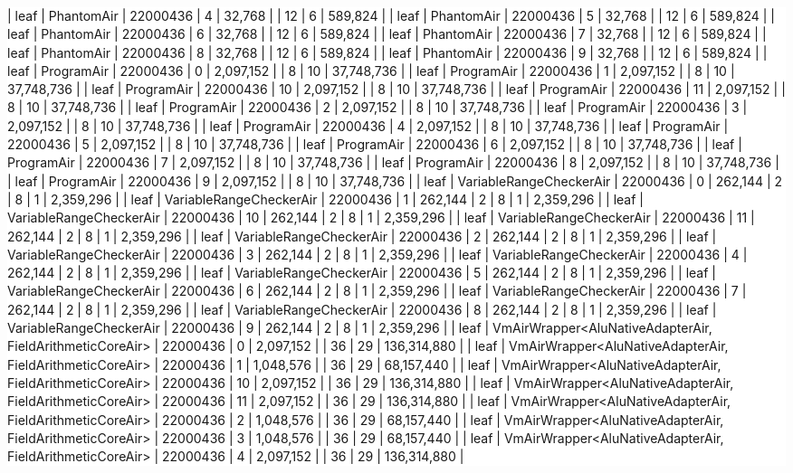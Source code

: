 | leaf | PhantomAir | 22000436 | 4 | 32,768 |  | 12 | 6 | 589,824 | 
| leaf | PhantomAir | 22000436 | 5 | 32,768 |  | 12 | 6 | 589,824 | 
| leaf | PhantomAir | 22000436 | 6 | 32,768 |  | 12 | 6 | 589,824 | 
| leaf | PhantomAir | 22000436 | 7 | 32,768 |  | 12 | 6 | 589,824 | 
| leaf | PhantomAir | 22000436 | 8 | 32,768 |  | 12 | 6 | 589,824 | 
| leaf | PhantomAir | 22000436 | 9 | 32,768 |  | 12 | 6 | 589,824 | 
| leaf | ProgramAir | 22000436 | 0 | 2,097,152 |  | 8 | 10 | 37,748,736 | 
| leaf | ProgramAir | 22000436 | 1 | 2,097,152 |  | 8 | 10 | 37,748,736 | 
| leaf | ProgramAir | 22000436 | 10 | 2,097,152 |  | 8 | 10 | 37,748,736 | 
| leaf | ProgramAir | 22000436 | 11 | 2,097,152 |  | 8 | 10 | 37,748,736 | 
| leaf | ProgramAir | 22000436 | 2 | 2,097,152 |  | 8 | 10 | 37,748,736 | 
| leaf | ProgramAir | 22000436 | 3 | 2,097,152 |  | 8 | 10 | 37,748,736 | 
| leaf | ProgramAir | 22000436 | 4 | 2,097,152 |  | 8 | 10 | 37,748,736 | 
| leaf | ProgramAir | 22000436 | 5 | 2,097,152 |  | 8 | 10 | 37,748,736 | 
| leaf | ProgramAir | 22000436 | 6 | 2,097,152 |  | 8 | 10 | 37,748,736 | 
| leaf | ProgramAir | 22000436 | 7 | 2,097,152 |  | 8 | 10 | 37,748,736 | 
| leaf | ProgramAir | 22000436 | 8 | 2,097,152 |  | 8 | 10 | 37,748,736 | 
| leaf | ProgramAir | 22000436 | 9 | 2,097,152 |  | 8 | 10 | 37,748,736 | 
| leaf | VariableRangeCheckerAir | 22000436 | 0 | 262,144 | 2 | 8 | 1 | 2,359,296 | 
| leaf | VariableRangeCheckerAir | 22000436 | 1 | 262,144 | 2 | 8 | 1 | 2,359,296 | 
| leaf | VariableRangeCheckerAir | 22000436 | 10 | 262,144 | 2 | 8 | 1 | 2,359,296 | 
| leaf | VariableRangeCheckerAir | 22000436 | 11 | 262,144 | 2 | 8 | 1 | 2,359,296 | 
| leaf | VariableRangeCheckerAir | 22000436 | 2 | 262,144 | 2 | 8 | 1 | 2,359,296 | 
| leaf | VariableRangeCheckerAir | 22000436 | 3 | 262,144 | 2 | 8 | 1 | 2,359,296 | 
| leaf | VariableRangeCheckerAir | 22000436 | 4 | 262,144 | 2 | 8 | 1 | 2,359,296 | 
| leaf | VariableRangeCheckerAir | 22000436 | 5 | 262,144 | 2 | 8 | 1 | 2,359,296 | 
| leaf | VariableRangeCheckerAir | 22000436 | 6 | 262,144 | 2 | 8 | 1 | 2,359,296 | 
| leaf | VariableRangeCheckerAir | 22000436 | 7 | 262,144 | 2 | 8 | 1 | 2,359,296 | 
| leaf | VariableRangeCheckerAir | 22000436 | 8 | 262,144 | 2 | 8 | 1 | 2,359,296 | 
| leaf | VariableRangeCheckerAir | 22000436 | 9 | 262,144 | 2 | 8 | 1 | 2,359,296 | 
| leaf | VmAirWrapper<AluNativeAdapterAir, FieldArithmeticCoreAir> | 22000436 | 0 | 2,097,152 |  | 36 | 29 | 136,314,880 | 
| leaf | VmAirWrapper<AluNativeAdapterAir, FieldArithmeticCoreAir> | 22000436 | 1 | 1,048,576 |  | 36 | 29 | 68,157,440 | 
| leaf | VmAirWrapper<AluNativeAdapterAir, FieldArithmeticCoreAir> | 22000436 | 10 | 2,097,152 |  | 36 | 29 | 136,314,880 | 
| leaf | VmAirWrapper<AluNativeAdapterAir, FieldArithmeticCoreAir> | 22000436 | 11 | 2,097,152 |  | 36 | 29 | 136,314,880 | 
| leaf | VmAirWrapper<AluNativeAdapterAir, FieldArithmeticCoreAir> | 22000436 | 2 | 1,048,576 |  | 36 | 29 | 68,157,440 | 
| leaf | VmAirWrapper<AluNativeAdapterAir, FieldArithmeticCoreAir> | 22000436 | 3 | 1,048,576 |  | 36 | 29 | 68,157,440 | 
| leaf | VmAirWrapper<AluNativeAdapterAir, FieldArithmeticCoreAir> | 22000436 | 4 | 2,097,152 |  | 36 | 29 | 136,314,880 | 